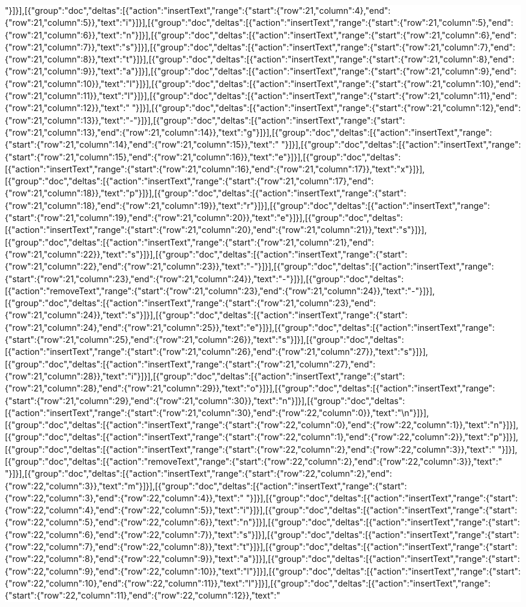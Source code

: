 "}]}],[{"group":"doc","deltas":[{"action":"insertText","range":{"start":{"row":21,"column":4},"end":{"row":21,"column":5}},"text":"i"}]}],[{"group":"doc","deltas":[{"action":"insertText","range":{"start":{"row":21,"column":5},"end":{"row":21,"column":6}},"text":"n"}]}],[{"group":"doc","deltas":[{"action":"insertText","range":{"start":{"row":21,"column":6},"end":{"row":21,"column":7}},"text":"s"}]}],[{"group":"doc","deltas":[{"action":"insertText","range":{"start":{"row":21,"column":7},"end":{"row":21,"column":8}},"text":"t"}]}],[{"group":"doc","deltas":[{"action":"insertText","range":{"start":{"row":21,"column":8},"end":{"row":21,"column":9}},"text":"a"}]}],[{"group":"doc","deltas":[{"action":"insertText","range":{"start":{"row":21,"column":9},"end":{"row":21,"column":10}},"text":"l"}]}],[{"group":"doc","deltas":[{"action":"insertText","range":{"start":{"row":21,"column":10},"end":{"row":21,"column":11}},"text":"l"}]}],[{"group":"doc","deltas":[{"action":"insertText","range":{"start":{"row":21,"column":11},"end":{"row":21,"column":12}},"text":" "}]}],[{"group":"doc","deltas":[{"action":"insertText","range":{"start":{"row":21,"column":12},"end":{"row":21,"column":13}},"text":"-"}]}],[{"group":"doc","deltas":[{"action":"insertText","range":{"start":{"row":21,"column":13},"end":{"row":21,"column":14}},"text":"g"}]}],[{"group":"doc","deltas":[{"action":"insertText","range":{"start":{"row":21,"column":14},"end":{"row":21,"column":15}},"text":" "}]}],[{"group":"doc","deltas":[{"action":"insertText","range":{"start":{"row":21,"column":15},"end":{"row":21,"column":16}},"text":"e"}]}],[{"group":"doc","deltas":[{"action":"insertText","range":{"start":{"row":21,"column":16},"end":{"row":21,"column":17}},"text":"x"}]}],[{"group":"doc","deltas":[{"action":"insertText","range":{"start":{"row":21,"column":17},"end":{"row":21,"column":18}},"text":"p"}]}],[{"group":"doc","deltas":[{"action":"insertText","range":{"start":{"row":21,"column":18},"end":{"row":21,"column":19}},"text":"r"}]}],[{"group":"doc","deltas":[{"action":"insertText","range":{"start":{"row":21,"column":19},"end":{"row":21,"column":20}},"text":"e"}]}],[{"group":"doc","deltas":[{"action":"insertText","range":{"start":{"row":21,"column":20},"end":{"row":21,"column":21}},"text":"s"}]}],[{"group":"doc","deltas":[{"action":"insertText","range":{"start":{"row":21,"column":21},"end":{"row":21,"column":22}},"text":"s"}]}],[{"group":"doc","deltas":[{"action":"insertText","range":{"start":{"row":21,"column":22},"end":{"row":21,"column":23}},"text":"-"}]}],[{"group":"doc","deltas":[{"action":"insertText","range":{"start":{"row":21,"column":23},"end":{"row":21,"column":24}},"text":"-"}]}],[{"group":"doc","deltas":[{"action":"removeText","range":{"start":{"row":21,"column":23},"end":{"row":21,"column":24}},"text":"-"}]}],[{"group":"doc","deltas":[{"action":"insertText","range":{"start":{"row":21,"column":23},"end":{"row":21,"column":24}},"text":"s"}]}],[{"group":"doc","deltas":[{"action":"insertText","range":{"start":{"row":21,"column":24},"end":{"row":21,"column":25}},"text":"e"}]}],[{"group":"doc","deltas":[{"action":"insertText","range":{"start":{"row":21,"column":25},"end":{"row":21,"column":26}},"text":"s"}]}],[{"group":"doc","deltas":[{"action":"insertText","range":{"start":{"row":21,"column":26},"end":{"row":21,"column":27}},"text":"s"}]}],[{"group":"doc","deltas":[{"action":"insertText","range":{"start":{"row":21,"column":27},"end":{"row":21,"column":28}},"text":"i"}]}],[{"group":"doc","deltas":[{"action":"insertText","range":{"start":{"row":21,"column":28},"end":{"row":21,"column":29}},"text":"o"}]}],[{"group":"doc","deltas":[{"action":"insertText","range":{"start":{"row":21,"column":29},"end":{"row":21,"column":30}},"text":"n"}]}],[{"group":"doc","deltas":[{"action":"insertText","range":{"start":{"row":21,"column":30},"end":{"row":22,"column":0}},"text":"\n"}]}],[{"group":"doc","deltas":[{"action":"insertText","range":{"start":{"row":22,"column":0},"end":{"row":22,"column":1}},"text":"n"}]}],[{"group":"doc","deltas":[{"action":"insertText","range":{"start":{"row":22,"column":1},"end":{"row":22,"column":2}},"text":"p"}]}],[{"group":"doc","deltas":[{"action":"insertText","range":{"start":{"row":22,"column":2},"end":{"row":22,"column":3}},"text":" "}]}],[{"group":"doc","deltas":[{"action":"removeText","range":{"start":{"row":22,"column":2},"end":{"row":22,"column":3}},"text":" "}]}],[{"group":"doc","deltas":[{"action":"insertText","range":{"start":{"row":22,"column":2},"end":{"row":22,"column":3}},"text":"m"}]}],[{"group":"doc","deltas":[{"action":"insertText","range":{"start":{"row":22,"column":3},"end":{"row":22,"column":4}},"text":" "}]}],[{"group":"doc","deltas":[{"action":"insertText","range":{"start":{"row":22,"column":4},"end":{"row":22,"column":5}},"text":"i"}]}],[{"group":"doc","deltas":[{"action":"insertText","range":{"start":{"row":22,"column":5},"end":{"row":22,"column":6}},"text":"n"}]}],[{"group":"doc","deltas":[{"action":"insertText","range":{"start":{"row":22,"column":6},"end":{"row":22,"column":7}},"text":"s"}]}],[{"group":"doc","deltas":[{"action":"insertText","range":{"start":{"row":22,"column":7},"end":{"row":22,"column":8}},"text":"t"}]}],[{"group":"doc","deltas":[{"action":"insertText","range":{"start":{"row":22,"column":8},"end":{"row":22,"column":9}},"text":"a"}]}],[{"group":"doc","deltas":[{"action":"insertText","range":{"start":{"row":22,"column":9},"end":{"row":22,"column":10}},"text":"l"}]}],[{"group":"doc","deltas":[{"action":"insertText","range":{"start":{"row":22,"column":10},"end":{"row":22,"column":11}},"text":"l"}]}],[{"group":"doc","deltas":[{"action":"insertText","range":{"start":{"row":22,"column":11},"end":{"row":22,"column":12}},"text":"